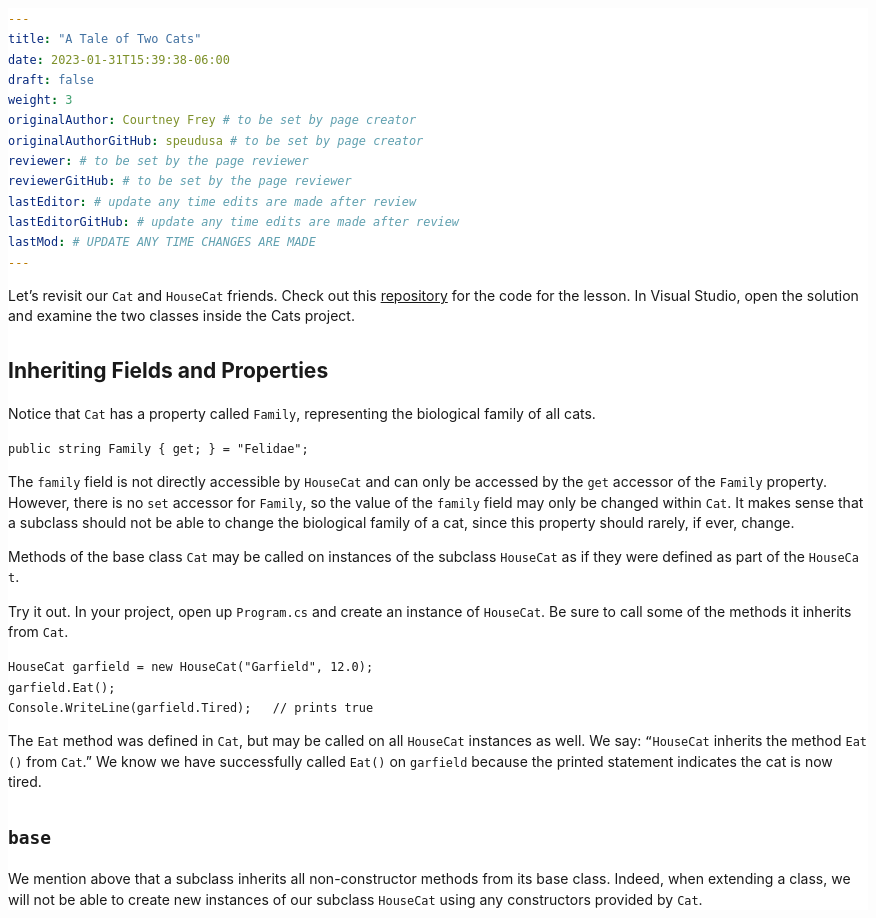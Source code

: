 ```yaml
---
title: "A Tale of Two Cats"
date: 2023-01-31T15:39:38-06:00
draft: false
weight: 3
originalAuthor: Courtney Frey # to be set by page creator
originalAuthorGitHub: speudusa # to be set by page creator
reviewer: # to be set by the page reviewer
reviewerGitHub: # to be set by the page reviewer
lastEditor: # update any time edits are made after review
lastEditorGitHub: # update any time edits are made after review
lastMod: # UPDATE ANY TIME CHANGES ARE MADE
---
```



Let’s revisit our `Cat` and `HouseCat` friends. Check out this [repository](LINK) for the code for the lesson. In Visual Studio, open the solution and examine the two classes inside the Cats project.

## Inheriting Fields and Properties

Notice that `Cat` has a property called `Family`, representing the biological family of all cats.

```csharp{linenos=table,hl_lines=[],linenostart=9}
public string Family { get; } = "Felidae";
```

The `family` field is not directly accessible by `HouseCat` and can only be accessed by the `get` accessor of the `Family` property. However, there is no `set` accessor for `Family`, so the value of the `family` field may only be changed within `Cat`. It makes sense that a subclass should not be able to change the biological family of a cat, since this property should rarely, if ever, change.

Methods of the base class `Cat` may be called on instances of the subclass `HouseCat` as if they were defined as part of the `HouseCat`.

Try it out. In your project, open up `Program.cs` and create an instance of `HouseCat`.  Be sure to call some of the methods it inherits from `Cat`.

```csharp{linenos=table,hl_lines=[],linenostart=1}
HouseCat garfield = new HouseCat("Garfield", 12.0);
garfield.Eat();
Console.WriteLine(garfield.Tired);   // prints true
```

The `Eat` method was defined in `Cat`, but may be called on all `HouseCat` instances as well. We say: `“HouseCat` inherits the method `Eat()` from `Cat`.” We know we have successfully called `Eat()` on `garfield` because the printed statement indicates the cat is now tired.

## `base`

We mention above that a subclass inherits all non-constructor methods from its base class. Indeed, when extending a class, we will not be able to create new instances of our subclass `HouseCat` using any constructors provided by `Cat`.

